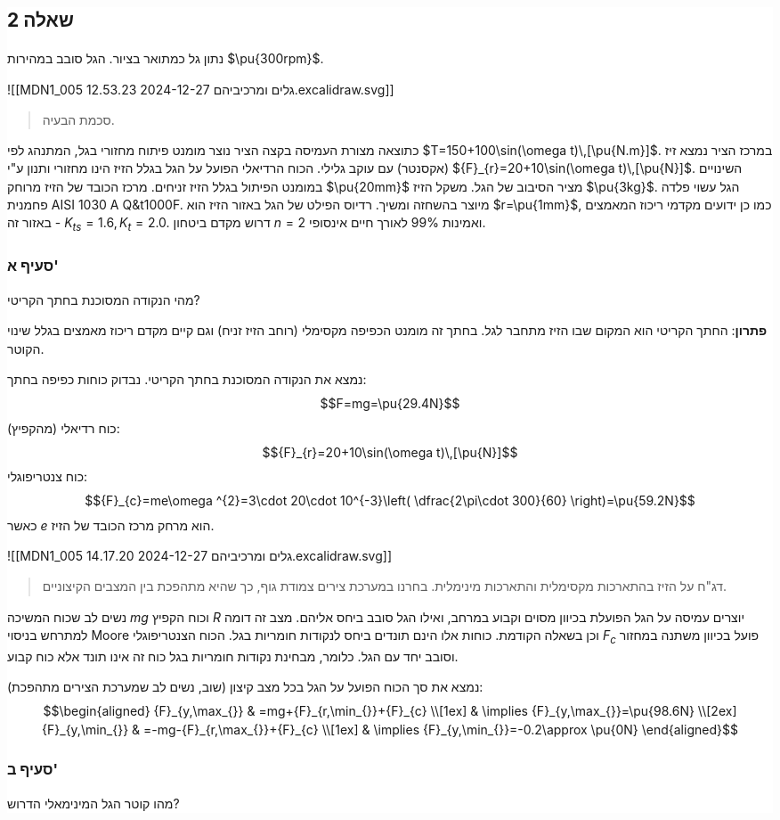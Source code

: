 ## שאלה 2
נתון גל כמתואר בציור. הגל סובב במהירות $\pu{300rpm}$.

![[MDN1_005 גלים ומרכיביהם 2024-12-27 12.53.23.excalidraw.svg]]
>סכמת הבעיה.


כתוצאה מצורת העמיסה בקצה הציר נוצר מומנט פיתוח מחזורי בגל, המתנהג לפי $T=150+100\sin(\omega t)\,[\pu{N.m}]$.
במרכז הציר נמצא זיז (אקסנטר) עם עוקב גלילי. הכוח הרדיאלי הפועל על הגל בגלל הזיז הינו מחזורי ותנון ע"י ${F}_{r}=20+10\sin(\omega t)\,[\pu{N}]$. השינויים במומנט הפיתול בגלל הזיז זניחים.
מרכז הכובד של הזיז מרוחק $\pu{20mm}$ מציר הסיבוב של הגל. משקל הזיז $\pu{3kg}$. הגל עשוי פלדה פחמנית AISI 1030 A Q&t1000F. מיוצר בהשחזה ומשיך.
רדיוס הפילט של הגל באזור הזיז הוא $r=\pu{1mm}$, כמו כן ידועים מקדמי ריכוז המאמצים באזור זה - ${K}_{ts}=1.6,\,{K}_{t}=2.0$.
דרוש מקדם ביטחון $n=2$ ואמינות $99\%$ לאורך חיים אינסופי.

### סעיף א'
מהי הנקודה המסוכנת בחתך הקריטי?

**פתרון**:
החתך הקריטי הוא המקום שבו הזיז מתחבר לגל. בחתך זה מומנט הכפיפה מקסימלי (רוחב הזיז זניח) וגם קיים מקדם ריכוז מאמצים בגלל שינוי הקוטר.

נמצא את הנקודה המסוכנת בחתך הקריטי.
נבדוק כוחות כפיפה בחתך:
$$F=mg=\pu{29.4N}$$
כוח רדיאלי (מהקפיץ):
$${F}_{r}=20+10\sin(\omega t)\,[\pu{N}]$$
כוח צנטריפוגלי:
$${F}_{c}=me\omega ^{2}=3\cdot 20\cdot 10^{-3}\left( \dfrac{2\pi\cdot 300}{60} \right)=\pu{59.2N}$$
כאשר $e$ הוא מרחק מרכז הכובד של הזיז.

![[MDN1_005 גלים ומרכיביהם 2024-12-27 14.17.20.excalidraw.svg]]
>דג"ח על הזיז בהתארכות מקסימלית והתארכות מינימלית. בחרנו במערכת צירים צמודת גוף, כך שהיא מתהפכת בין המצבים הקיצוניים.

נשים לב שכוח המשיכה $mg$ וכוח הקפיץ $R$ יוצרים עמיסה על הגל הפועלת בכיוון מסוים וקבוע במרחב, ואילו הגל סובב ביחס אליהם. מצב זה דומה למתרחש בניסוי Moore וכן בשאלה הקודמת. כוחות אלו הינם תונדים ביחס לנקודות חומריות בגל.
הכוח הצנטריפוגלי ${F}_{c}$ פועל בכיוון משתנה במחזור וסובב יחד עם הגל. כלומר, מבחינת נקודות חומריות בגל כוח זה אינו תונד אלא כוח קבוע.

נמצא את סך הכוח הפועל על הגל בכל מצב קיצון (שוב, נשים לב שמערכת הצירים מתהפכת):
$$\begin{aligned}
{F}_{y,\max_{}} & =mg+{F}_{r,\min_{}}+{F}_{c} \\[1ex]
 & \implies {F}_{y,\max_{}}=\pu{98.6N} \\[2ex]
{F}_{y,\min_{}} & =-mg-{F}_{r,\max_{}}+{F}_{c} \\[1ex]
 & \implies {F}_{y,\min_{}}=-0.2\approx \pu{0N}
\end{aligned}$$

### סעיף ב'
מהו קוטר הגל המינימאלי הדרוש?
